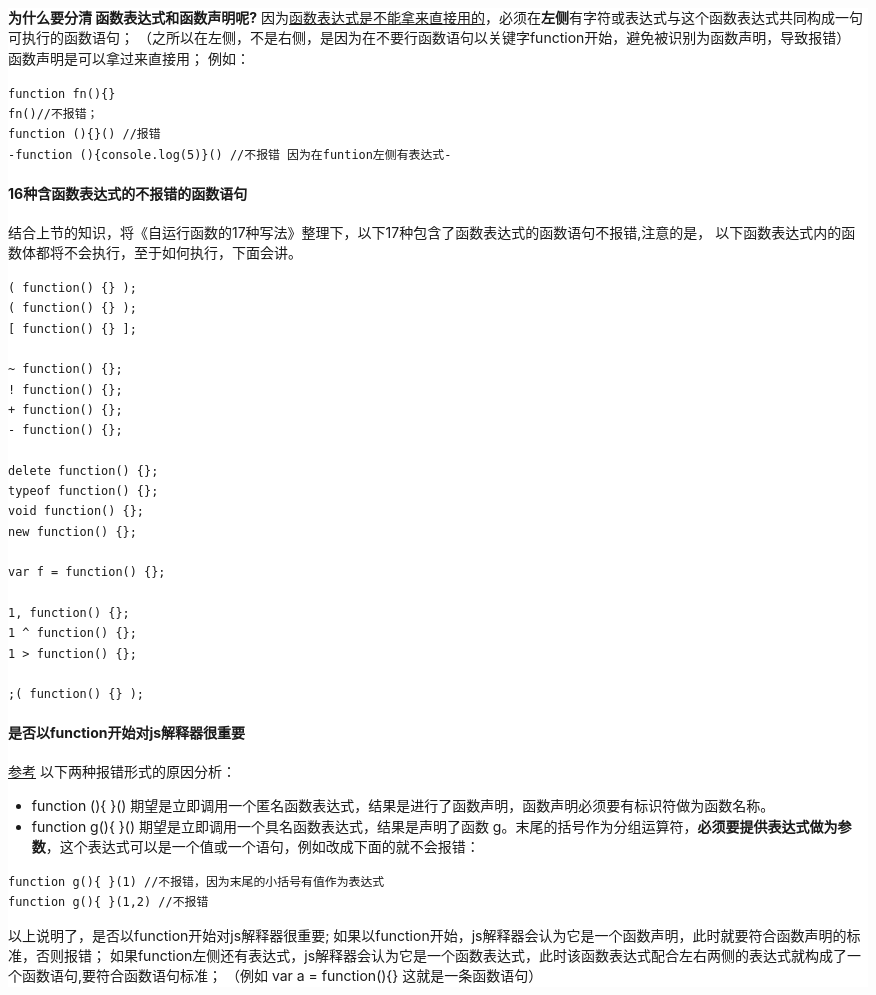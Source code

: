 **为什么要分清 函数表达式和函数声明呢?**
因为[函数表达式是不能拿来直接用的](https://www.zhihu.com/question/20249179)，必须在**左侧**有字符或表达式与这个函数表达式共同构成一句可执行的函数语句；
（之所以在左侧，不是右侧，是因为在不要行函数语句以关键字function开始，避免被识别为函数声明，导致报错）
函数声明是可以拿过来直接用；
例如：
```
function fn(){}
fn()//不报错；
function (){}() //报错
-function (){console.log(5)}() //不报错 因为在funtion左侧有表达式-
```

#### 16种含函数表达式的不报错的函数语句
结合上节的知识，将《自运行函数的17种写法》整理下，以下17种包含了函数表达式的函数语句不报错,注意的是，
以下函数表达式内的函数体都将不会执行，至于如何执行，下面会讲。

```
( function() {} );
( function() {} );
[ function() {} ];

~ function() {};
! function() {};
+ function() {};
- function() {};

delete function() {};
typeof function() {};
void function() {};
new function() {};

var f = function() {};

1, function() {};
1 ^ function() {};
1 > function() {};

;( function() {} );
```

#### 是否以function开始对js解释器很重要
[参考](https://www.zhihu.com/question/20249179)
以下两种报错形式的原因分析：
- function (){ }()
期望是立即调用一个匿名函数表达式，结果是进行了函数声明，函数声明必须要有标识符做为函数名称。
- function g(){ }()
期望是立即调用一个具名函数表达式，结果是声明了函数 g。末尾的括号作为分组运算符，**必须要提供表达式做为参数**，这个表达式可以是一个值或一个语句，例如改成下面的就不会报错：
```
function g(){ }(1) //不报错，因为末尾的小括号有值作为表达式
function g(){ }(1,2) //不报错
```
以上说明了，是否以function开始对js解释器很重要;
如果以function开始，js解释器会认为它是一个函数声明，此时就要符合函数声明的标准，否则报错；
如果function左侧还有表达式，js解释器会认为它是一个函数表达式，此时该函数表达式配合左右两侧的表达式就构成了一个函数语句,要符合函数语句标准；
（例如 var a = function(){} 这就是一条函数语句）
